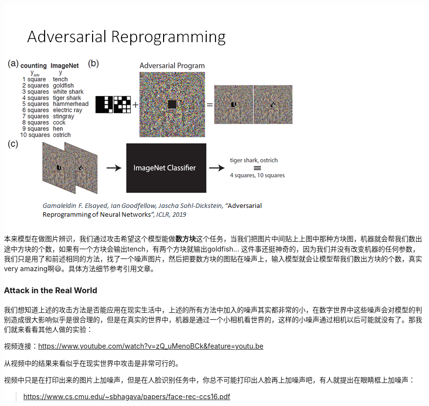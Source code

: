 ![image-20201101201022361](images/image-20201101201022361.png)

本来模型在做图片辨识，我们通过攻击希望这个模型能做**数方块**这个任务，当我们把图片中间贴上上图中那种方块图，机器就会帮我们数出途中方块的个数，如果有一个方块会输出tench，有两个方块就输出goldfish... 这件事还挺神奇的，因为我们并没有改变机器的任何参数，我们只是用了和前述相同的方法，找了一个噪声图片，然后把要数方块的图贴在噪声上，输入模型就会让模型帮我们数出方块的个数，真实very amazing啊😃。具体方法细节参考引用文章。



### Attack in the Real World

我们想知道上述的攻击方法是否能应用在现实生活中，上述的所有方法中加入的噪声其实都非常的小，在数字世界中这些噪声会对模型的判别造成很大影响似乎是很合理的，但是在真实的世界中，机器是通过一个小相机看世界的，这样的小噪声通过相机以后可能就没有了。那我们就来看看其他人做的实验：

视频连接：https://www.youtube.com/watch?v=zQ_uMenoBCk&feature=youtu.be

从视频中的结果来看似乎在现实世界中攻击是非常可行的。



视频中只是在打印出来的图片上加噪声，但是在人脸识别任务中，你总不可能打印出人脸再上加噪声吧，有人就提出在眼睛框上加噪声：

> https://www.cs.cmu.edu/~sbhagava/papers/face-rec-ccs16.pdf
